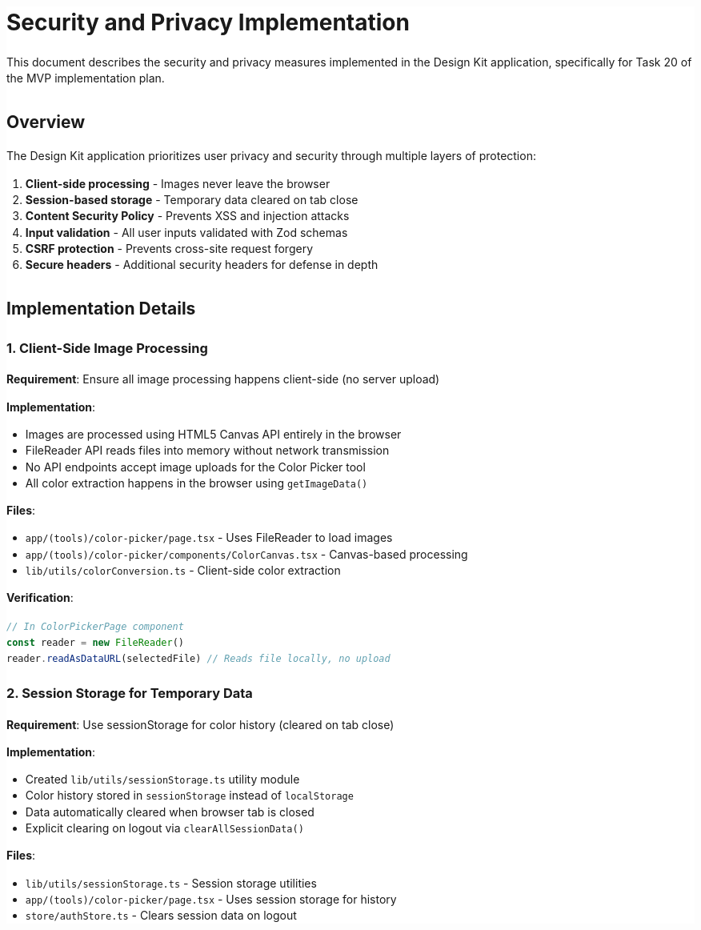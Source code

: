 # Security and Privacy Implementation

This document describes the security and privacy measures implemented in the Design Kit application, specifically for Task 20 of the MVP implementation plan.

## Overview

The Design Kit application prioritizes user privacy and security through multiple layers of protection:

1. **Client-side processing** - Images never leave the browser
2. **Session-based storage** - Temporary data cleared on tab close
3. **Content Security Policy** - Prevents XSS and injection attacks
4. **Input validation** - All user inputs validated with Zod schemas
5. **CSRF protection** - Prevents cross-site request forgery
6. **Secure headers** - Additional security headers for defense in depth

## Implementation Details

### 1. Client-Side Image Processing

**Requirement**: Ensure all image processing happens client-side (no server upload)

**Implementation**:
- Images are processed using HTML5 Canvas API entirely in the browser
- FileReader API reads files into memory without network transmission
- No API endpoints accept image uploads for the Color Picker tool
- All color extraction happens in the browser using `getImageData()`

**Files**:
- `app/(tools)/color-picker/page.tsx` - Uses FileReader to load images
- `app/(tools)/color-picker/components/ColorCanvas.tsx` - Canvas-based processing
- `lib/utils/colorConversion.ts` - Client-side color extraction

**Verification**:
```typescript
// In ColorPickerPage component
const reader = new FileReader()
reader.readAsDataURL(selectedFile) // Reads file locally, no upload
```

### 2. Session Storage for Temporary Data

**Requirement**: Use sessionStorage for color history (cleared on tab close)

**Implementation**:
- Created `lib/utils/sessionStorage.ts` utility module
- Color history stored in `sessionStorage` instead of `localStorage`
- Data automatically cleared when browser tab is closed
- Explicit clearing on logout via `clearAllSessionData()`

**Files**:
- `lib/utils/sessionStorage.ts` - Session storage utilities
- `app/(tools)/color-picker/page.tsx` - Uses session storage for history
- `store/authStore.ts` - Clears session data on logout

